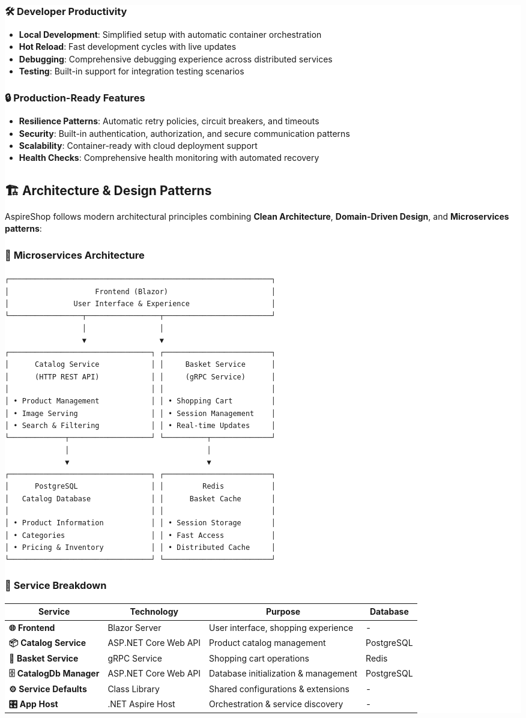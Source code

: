 ### 🛠️ **Developer Productivity**
- **Local Development**: Simplified setup with automatic container orchestration
- **Hot Reload**: Fast development cycles with live updates
- **Debugging**: Comprehensive debugging experience across distributed services
- **Testing**: Built-in support for integration testing scenarios

### 🔒 **Production-Ready Features**
- **Resilience Patterns**: Automatic retry policies, circuit breakers, and timeouts
- **Security**: Built-in authentication, authorization, and secure communication patterns
- **Scalability**: Container-ready with cloud deployment support
- **Health Checks**: Comprehensive health monitoring with automated recovery

## 🏗️ Architecture & Design Patterns

AspireShop follows modern architectural principles combining **Clean Architecture**, **Domain-Driven Design**, and **Microservices patterns**:

### 🎯 **Microservices Architecture**

```
┌─────────────────────────────────────────────────────────────┐
│                    Frontend (Blazor)                        │
│               User Interface & Experience                   │
└─────────────────┬─────────────────┬─────────────────────────┘
                  │                 │
                  ▼                 ▼
┌─────────────────────────────────┐ ┌─────────────────────────┐
│      Catalog Service            │ │     Basket Service      │
│      (HTTP REST API)            │ │     (gRPC Service)      │
│                                 │ │                         │
│ • Product Management            │ │ • Shopping Cart         │
│ • Image Serving                 │ │ • Session Management    │
│ • Search & Filtering            │ │ • Real-time Updates     │
└─────────────┬───────────────────┘ └──────────┬──────────────┘
              │                                │
              ▼                                ▼
┌─────────────────────────────────┐ ┌─────────────────────────┐
│      PostgreSQL                 │ │         Redis           │
│   Catalog Database              │ │      Basket Cache       │
│                                 │ │                         │
│ • Product Information           │ │ • Session Storage       │
│ • Categories                    │ │ • Fast Access           │
│ • Pricing & Inventory           │ │ • Distributed Cache     │
└─────────────────────────────────┘ └─────────────────────────┘
```

### 🧩 **Service Breakdown**

| Service | Technology | Purpose | Database |
|---------|------------|---------|----------|
| **🌐 Frontend** | Blazor Server | User interface, shopping experience | - |
| **📦 Catalog Service** | ASP.NET Core Web API | Product catalog management | PostgreSQL |
| **🛒 Basket Service** | gRPC Service | Shopping cart operations | Redis |
| **🗄️ CatalogDb Manager** | ASP.NET Core Web API | Database initialization & management | PostgreSQL |
| **⚙️ Service Defaults** | Class Library | Shared configurations & extensions | - |
| **🎛️ App Host** | .NET Aspire Host | Orchestration & service discovery | - |
